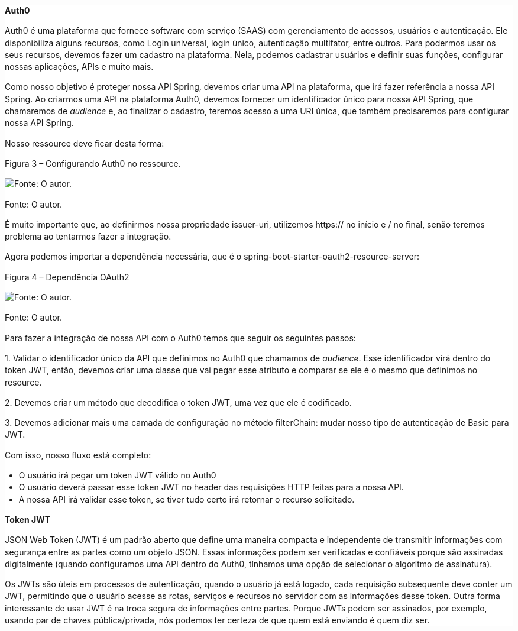 **Auth0**

Auth0 é uma plataforma que fornece software com serviço (SAAS) com gerenciamento de acessos, usuários e autenticação. Ele disponibiliza alguns recursos, como Login universal, login único, autenticação multifator, entre outros. Para podermos usar os seus recursos, devemos fazer um cadastro na plataforma. Nela, podemos cadastrar usuários e definir suas funções, configurar nossas aplicações, APIs e muito mais.

Como nosso objetivo é proteger nossa API Spring, devemos criar uma API na plataforma, que irá fazer referência a nossa API Spring. Ao criarmos uma API na plataforma Auth0, devemos fornecer um identificador único para nossa API Spring, que chamaremos de _audience_ e, ao finalizar o cadastro, teremos acesso a uma URI única, que também precisaremos para configurar nossa API Spring.

Nosso ressource deve ficar desta forma:

Figura 3 – Configurando Auth0 no ressource.

![Fonte: O autor.](https://paperx-dex-assets.s3.sa-east-1.amazonaws.com/images/1674673430120-w6PN33kJXA.png "Fonte: O autor.")

Fonte: O autor.

É muito importante que, ao definirmos nossa propriedade issuer-uri, utilizemos https:// no início e / no final, senão teremos problema ao tentarmos fazer a integração.

Agora podemos importar a dependência necessária, que é o spring-boot-starter-oauth2-resource-server:

Figura 4 – Dependência OAuth2

![Fonte: O autor.](https://paperx-dex-assets.s3.sa-east-1.amazonaws.com/images/1674673458662-TDEEfZWQBS.png "Fonte: O autor.")

Fonte: O autor.

Para fazer a integração de nossa API com o Auth0 temos que seguir os seguintes passos:

1\. Validar o identificador único da API que definimos no Auth0 que chamamos de _audience_. Esse identificador virá dentro do token JWT, então, devemos criar uma classe que vai pegar esse atributo e comparar se ele é o mesmo que definimos no resource.

2\. Devemos criar um método que decodifica o token JWT, uma vez que ele é codificado.

3\. Devemos adicionar mais uma camada de configuração no método filterChain: mudar nosso tipo de autenticação de Basic para JWT.

Com isso, nosso fluxo está completo:

-   O usuário irá pegar um token JWT válido no Auth0
-   O usuário deverá passar esse token JWT no header das requisições HTTP feitas para a nossa API.
-   A nossa API irá validar esse token, se tiver tudo certo irá retornar o recurso solicitado.

**Token JWT**

JSON Web Token (JWT) é um padrão aberto que define uma maneira compacta e independente de transmitir informações com segurança entre as partes como um objeto JSON. Essas informações podem ser verificadas e confiáveis porque são assinadas digitalmente (quando configuramos uma API dentro do Auth0, tínhamos uma opção de selecionar o algoritmo de assinatura).

Os JWTs são úteis em processos de autenticação, quando o usuário já está logado, cada requisição subsequente deve conter um JWT, permitindo que o usuário acesse as rotas, serviços e recursos no servidor com as informações desse token. Outra forma interessante de usar JWT é na troca segura de informações entre partes. Porque JWTs podem ser assinados, por exemplo, usando par de chaves pública/privada, nós podemos ter certeza de que quem está enviando é quem diz ser.
